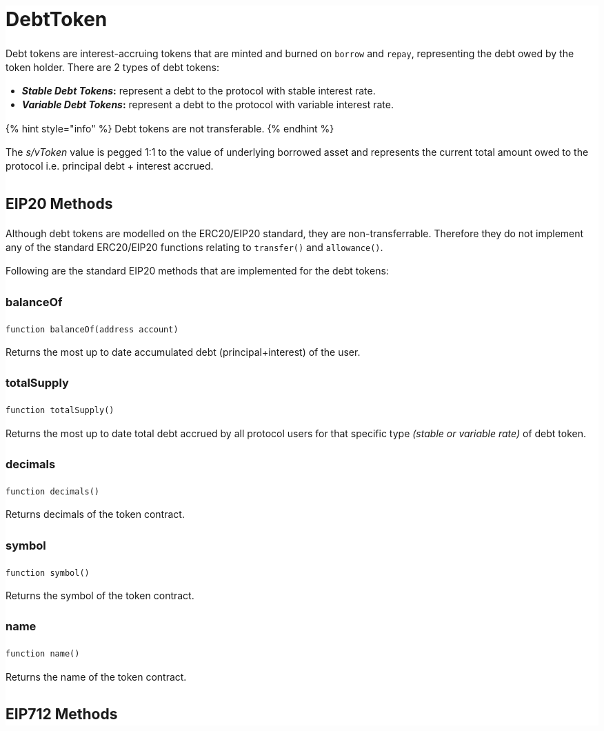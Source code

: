 # DebtToken

Debt tokens are interest-accruing tokens that are minted and burned on `borrow` and `repay`, representing the debt owed by the token holder. There are 2 types of debt tokens:

* _**Stable Debt Tokens**_**:** represent a debt to the protocol with stable interest rate.
* _**Variable Debt Tokens**_**:** represent a debt to the protocol with variable interest rate.

{% hint style="info" %}
Debt tokens are not transferable.
{% endhint %}

The _s/vToken_ value is pegged 1:1 to the value of underlying borrowed asset and represents the current total amount owed to the protocol i.e. principal debt + interest accrued.

## EIP20 Methods

Although debt tokens are modelled on the ERC20/EIP20 standard, they are non-transferrable. Therefore they do not implement any of the standard ERC20/EIP20 functions relating to `transfer()` and `allowance()`.

Following are the standard EIP20 methods that are implemented for the debt tokens:

### balanceOf

`function balanceOf(address account)`

Returns the most up to date accumulated debt (principal+interest) of the user.

### totalSupply

`function totalSupply()`

Returns the most up to date total debt accrued by all protocol users for that specific type _(stable or variable rate)_ of debt token.

### decimals

`function decimals()`

Returns decimals of the token contract.

### symbol

`function symbol()`

Returns the symbol of the token contract.

### name

`function name()`

Returns the name of the token contract.

## EIP712 Methods
